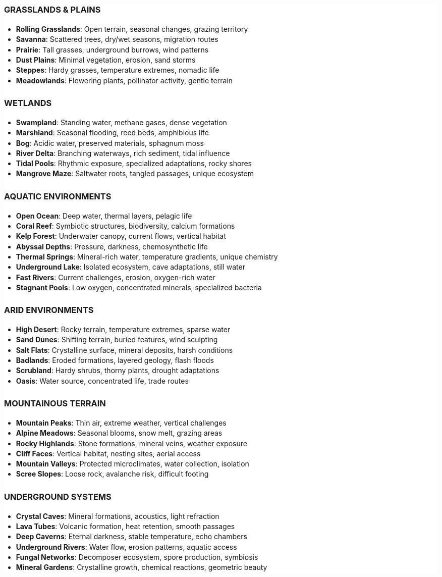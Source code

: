 ### GRASSLANDS & PLAINS
- **Rolling Grasslands**: Open terrain, seasonal changes, grazing territory
- **Savanna**: Scattered trees, dry/wet seasons, migration routes
- **Prairie**: Tall grasses, underground burrows, wind patterns
- **Dust Plains**: Minimal vegetation, erosion, sand storms
- **Steppes**: Hardy grasses, temperature extremes, nomadic life
- **Meadowlands**: Flowering plants, pollinator activity, gentle terrain

### WETLANDS
- **Swampland**: Standing water, methane gases, dense vegetation
- **Marshland**: Seasonal flooding, reed beds, amphibious life
- **Bog**: Acidic water, preserved materials, sphagnum moss
- **River Delta**: Branching waterways, rich sediment, tidal influence
- **Tidal Pools**: Rhythmic exposure, specialized adaptations, rocky shores
- **Mangrove Maze**: Saltwater roots, tangled passages, unique ecosystem

### AQUATIC ENVIRONMENTS
- **Open Ocean**: Deep water, thermal layers, pelagic life
- **Coral Reef**: Symbiotic structures, biodiversity, calcium formations
- **Kelp Forest**: Underwater canopy, current flows, vertical habitat
- **Abyssal Depths**: Pressure, darkness, chemosynthetic life
- **Thermal Springs**: Mineral-rich water, temperature gradients, unique chemistry
- **Underground Lake**: Isolated ecosystem, cave adaptations, still water
- **Fast Rivers**: Current challenges, erosion, oxygen-rich water
- **Stagnant Pools**: Low oxygen, concentrated minerals, specialized bacteria

### ARID ENVIRONMENTS
- **High Desert**: Rocky terrain, temperature extremes, sparse water
- **Sand Dunes**: Shifting terrain, buried features, wind sculpting
- **Salt Flats**: Crystalline surface, mineral deposits, harsh conditions
- **Badlands**: Eroded formations, layered geology, flash floods
- **Scrubland**: Hardy shrubs, thorny plants, drought adaptations
- **Oasis**: Water source, concentrated life, trade routes

### MOUNTAINOUS TERRAIN
- **Mountain Peaks**: Thin air, extreme weather, vertical challenges
- **Alpine Meadows**: Seasonal blooms, snow melt, grazing areas
- **Rocky Highlands**: Stone formations, mineral veins, weather exposure
- **Cliff Faces**: Vertical habitat, nesting sites, aerial access
- **Mountain Valleys**: Protected microclimates, water collection, isolation
- **Scree Slopes**: Loose rock, avalanche risk, difficult footing

### UNDERGROUND SYSTEMS
- **Crystal Caves**: Mineral formations, acoustics, light refraction
- **Lava Tubes**: Volcanic formation, heat retention, smooth passages
- **Deep Caverns**: Eternal darkness, stable temperature, echo chambers
- **Underground Rivers**: Water flow, erosion patterns, aquatic access
- **Fungal Networks**: Decomposer ecosystem, spore production, symbiosis
- **Mineral Gardens**: Crystalline growth, chemical reactions, geometric beauty
